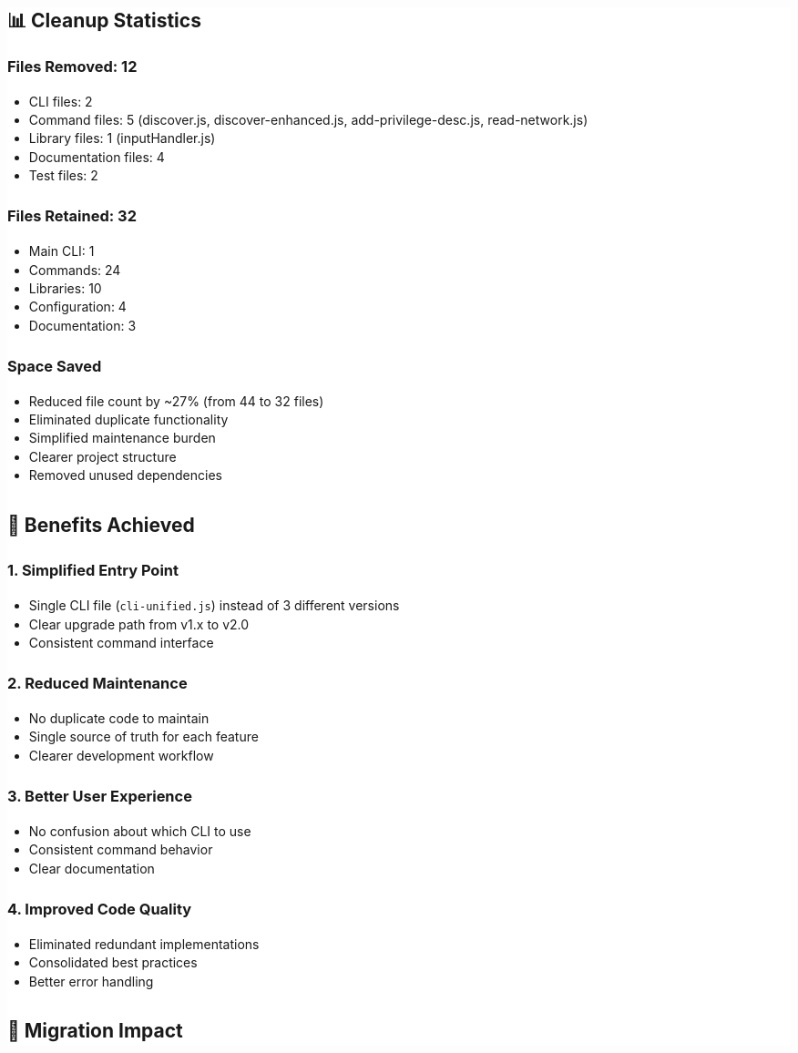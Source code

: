 ## 📊 Cleanup Statistics

### Files Removed: 12
- CLI files: 2
- Command files: 5 (discover.js, discover-enhanced.js, add-privilege-desc.js, read-network.js)
- Library files: 1 (inputHandler.js)
- Documentation files: 4
- Test files: 2

### Files Retained: 32
- Main CLI: 1
- Commands: 24
- Libraries: 10
- Configuration: 4
- Documentation: 3

### Space Saved
- Reduced file count by ~27% (from 44 to 32 files)
- Eliminated duplicate functionality
- Simplified maintenance burden
- Clearer project structure
- Removed unused dependencies

## 🎯 Benefits Achieved

### 1. **Simplified Entry Point**
- Single CLI file (`cli-unified.js`) instead of 3 different versions
- Clear upgrade path from v1.x to v2.0
- Consistent command interface

### 2. **Reduced Maintenance**
- No duplicate code to maintain
- Single source of truth for each feature
- Clearer development workflow

### 3. **Better User Experience**
- No confusion about which CLI to use
- Consistent command behavior
- Clear documentation

### 4. **Improved Code Quality**
- Eliminated redundant implementations
- Consolidated best practices
- Better error handling

## 🔄 Migration Impact
